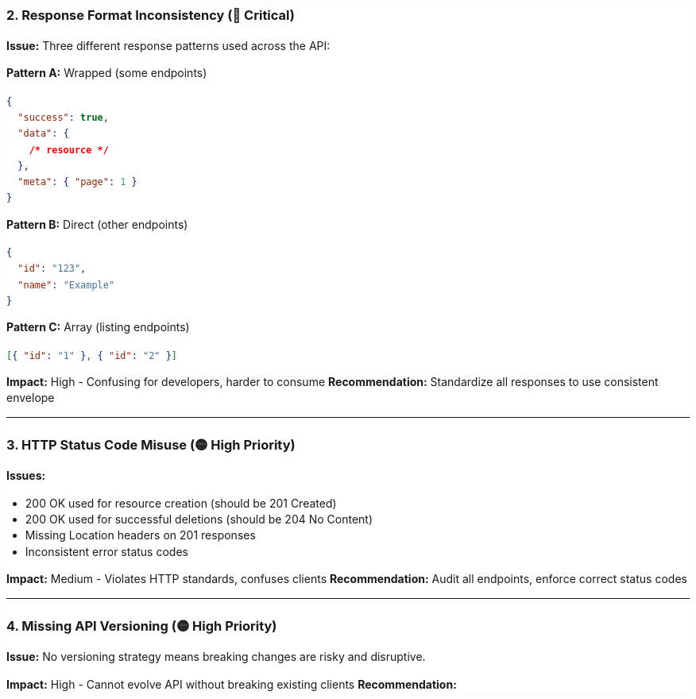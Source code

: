 
### 2. Response Format Inconsistency (🔴 Critical)

**Issue:**
Three different response patterns used across the API:

**Pattern A:** Wrapped (some endpoints)

```json
{
  "success": true,
  "data": {
    /* resource */
  },
  "meta": { "page": 1 }
}
```

**Pattern B:** Direct (other endpoints)

```json
{
  "id": "123",
  "name": "Example"
}
```

**Pattern C:** Array (listing endpoints)

```json
[{ "id": "1" }, { "id": "2" }]
```

**Impact:** High - Confusing for developers, harder to consume
**Recommendation:** Standardize all responses to use consistent envelope

---

### 3. HTTP Status Code Misuse (🟡 High Priority)

**Issues:**

- 200 OK used for resource creation (should be 201 Created)
- 200 OK used for successful deletions (should be 204 No Content)
- Missing Location headers on 201 responses
- Inconsistent error status codes

**Impact:** Medium - Violates HTTP standards, confuses clients
**Recommendation:** Audit all endpoints, enforce correct status codes

---

### 4. Missing API Versioning (🟡 High Priority)

**Issue:**
No versioning strategy means breaking changes are risky and disruptive.

**Impact:** High - Cannot evolve API without breaking existing clients
**Recommendation:**

